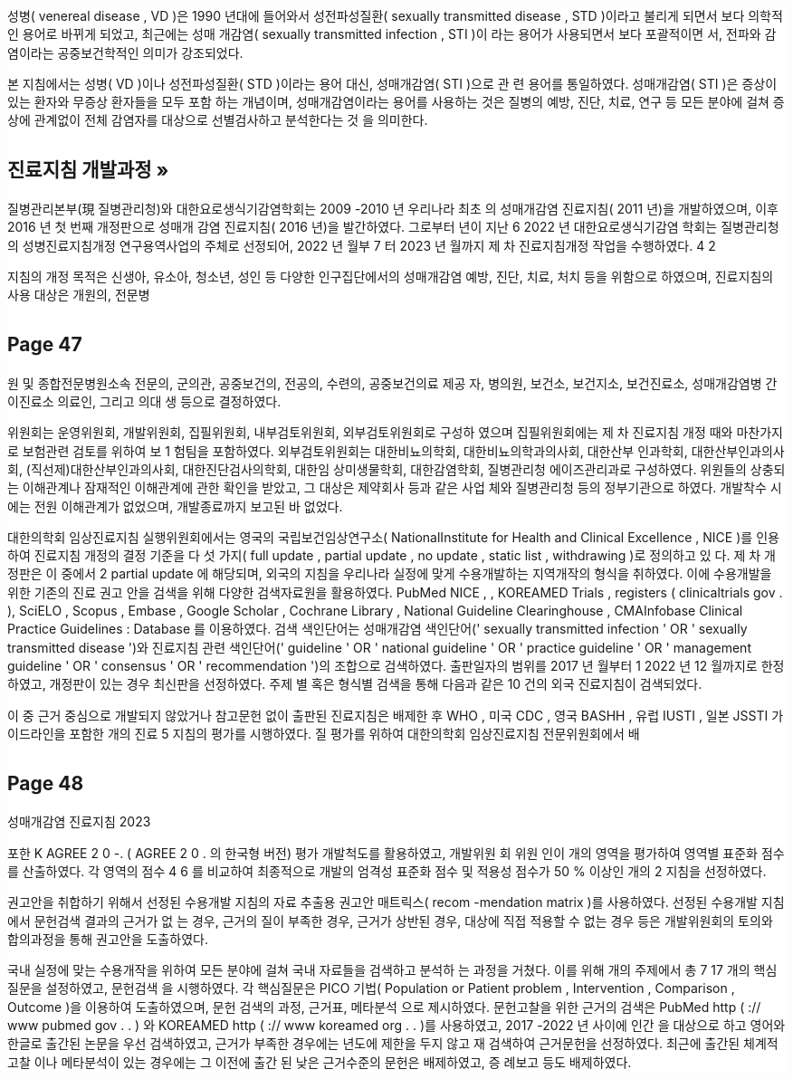 성병( venereal disease , VD )은 1990 년대에 들어와서 성전파성질환( sexually transmitted disease , STD )이라고 불리게 되면서 보다 의학적인 용어로 바뀌게 되었고, 최근에는 성매 개감염( sexually transmitted infection , STI )이 라는 용어가 사용되면서 보다 포괄적이면 서, 전파와 감염이라는 공중보건학적인 의미가 강조되었다.

본 지침에서는 성병( VD )이나 성전파성질환( STD )이라는 용어 대신, 성매개감염( STI )으로 관 련 용어를 통일하였다. 성매개감염( STI )은 증상이 있는 환자와 무증상 환자들을 모두 포함 하는 개념이며, 성매개감염이라는 용어를 사용하는 것은 질병의 예방, 진단, 치료, 연구 등 모든 분야에 걸쳐 증상에 관계없이 전체 감염자를 대상으로 선별검사하고 분석한다는 것 을 의미한다.

## 진료지침 개발과정 »

질병관리본부(現 질병관리청)와 대한요로생식기감염학회는 2009 -2010 년 우리나라 최초 의 성매개감염 진료지침( 2011 년)을 개발하였으며, 이후 2016 년 첫 번째 개정판으로 성매개 감염 진료지침( 2016 년)을 발간하였다. 그로부터  년이 지난 6 2022 년 대한요로생식기감염 학회는 질병관리청의 성병진료지침개정 연구용역사업의 주체로 선정되어, 2022 년  월부 7 터 2023 년  월까지 제 차 진료지침개정 작업을 수행하였다. 4 2

지침의 개정 목적은 신생아, 유소아, 청소년, 성인 등 다양한 인구집단에서의 성매개감염 예방, 진단, 치료, 처치 등을 위함으로 하였으며, 진료지침의 사용 대상은 개원의, 전문병

## Page 47

원 및 종합전문병원소속 전문의, 군의관, 공중보건의, 전공의, 수련의, 공중보건의료 제공 자, 병의원, 보건소, 보건지소, 보건진료소, 성매개감염병 간이진료소 의료인, 그리고 의대 생 등으로 결정하였다.

위원회는 운영위원회, 개발위원회, 집필위원회, 내부검토위원회, 외부검토위원회로 구성하 였으며 집필위원회에는 제 차 진료지침 개정 때와 마찬가지로 보험관련 검토를 위하여 보 1 험팀을 포함하였다. 외부검토위원회는 대한비뇨의학회, 대한비뇨의학과의사회, 대한산부 인과학회, 대한산부인과의사회, (직선제)대한산부인과의사회, 대한진단검사의학회, 대한임 상미생물학회, 대한감염학회, 질병관리청 에이즈관리과로 구성하였다. 위원들의 상충되는 이해관계나 잠재적인 이해관계에 관한 확인을 받았고, 그 대상은 제약회사 등과 같은 사업 체와 질병관리청 등의 정부기관으로 하였다. 개발착수 시에는 전원 이해관계가 없었으며, 개발종료까지 보고된 바 없었다.

대한의학회 임상진료지침 실행위원회에서는 영국의 국립보건임상연구소( NationalInstitute for Health and Clinical Excellence , NICE )를 인용하여 진료지침 개정의 결정 기준을 다 섯 가지( full update , partial update , no update , static list , withdrawing )로 정의하고 있 다. 제 차 개정판은 이 중에서 2 partial update 에 해당되며, 외국의 지침을 우리나라 실정에 맞게 수용개발하는 지역개작의 형식을 취하였다. 이에 수용개발을 위한 기존의 진료 권고 안을 검색을 위해 다양한 검색자료원을 활용하였다. PubMed NICE , , KOREAMED Trials , registers ( clinicaltrials gov . ), SciELO , Scopus , Embase , Google Scholar , Cochrane Library , National Guideline Clearinghouse , CMAInfobase Clinical Practice Guidelines : Database 를 이용하였다. 검색 색인단어는 성매개감염 색인단어(' sexually transmitted infection ' OR ' sexually transmitted disease ')와 진료지침 관련 색인단어(' guideline ' OR ' national guideline ' OR ' practice guideline ' OR ' management guideline ' OR ' consensus ' OR ' recommendation ')의 조합으로 검색하였다. 출판일자의 범위를 2017 년  월부터 1 2022 년 12 월까지로 한정하였고, 개정판이 있는 경우 최신판을 선정하였다. 주제 별 혹은 형식별 검색을 통해 다음과 같은 10 건의 외국 진료지침이 검색되었다.

이  중  근거  중심으로  개발되지  않았거나 참고문헌 없이 출판된 진료지침은 배제한 후 WHO , 미국 CDC , 영국 BASHH , 유럽 IUSTI , 일본 JSSTI 가이드라인을 포함한  개의 진료 5 지침의 평가를 시행하였다. 질 평가를 위하여 대한의학회 임상진료지침 전문위원회에서 배

## Page 48

성매개감염 진료지침 2023

포한 K AGREE 2 0 -. ( AGREE 2 0 . 의 한국형 버전) 평가 개발척도를 활용하였고, 개발위원 회 위원  인이  개의 영역을 평가하여 영역별 표준화 점수를 산출하였다. 각 영역의 점수 4 6 를 비교하여 최종적으로 개발의 엄격성 표준화 점수 및 적용성 점수가 50 % 이상인  개의 2 지침을 선정하였다.

권고안을 취합하기 위해서 선정된 수용개발 지침의 자료 추출용 권고안 매트릭스( recom -mendation matrix )를 사용하였다. 선정된 수용개발 지침에서 문헌검색 결과의 근거가 없 는 경우, 근거의 질이 부족한 경우, 근거가 상반된 경우, 대상에 직접 적용할 수 없는 경우 등은 개발위원회의 토의와 합의과정을 통해 권고안을 도출하였다.

국내 실정에 맞는 수용개작을 위하여 모든 분야에 걸쳐 국내 자료들을 검색하고 분석하 는 과정을 거쳤다. 이를 위해  개의 주제에서 총 7 17 개의 핵심질문을 설정하였고, 문헌검색 을 시행하였다. 각 핵심질문은 PICO 기법( Population or Patient problem , Intervention , Comparison , Outcome )을 이용하여 도출하였으며, 문헌 검색의 과정, 근거표, 메타분석 으로 제시하였다. 문헌고찰을 위한 근거의 검색은 PubMed http ( :// www pubmed gov . . ) 와 KOREAMED http ( :// www koreamed org . . )를 사용하였고, 2017 -2022 년 사이에 인간 을 대상으로 하고 영어와 한글로 출간된 논문을 우선 검색하였고, 근거가 부족한 경우에는 년도에 제한을 두지 않고 재 검색하여 근거문헌을 선정하였다. 최근에 출간된 체계적 고찰 이나 메타분석이 있는 경우에는 그 이전에 출간 된 낮은 근거수준의 문헌은 배제하였고, 증 례보고 등도 배제하였다.
